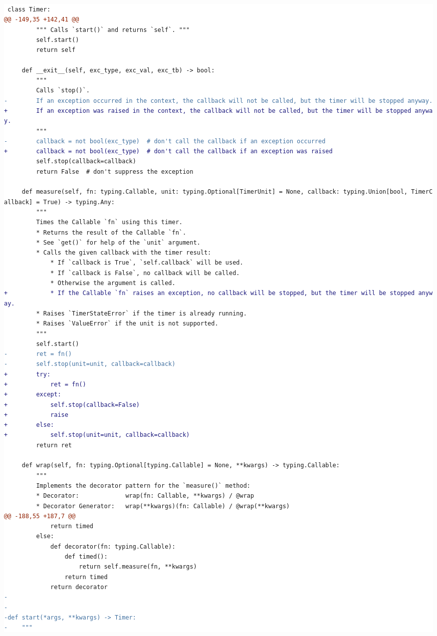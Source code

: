 ```diff
 class Timer:
@@ -149,35 +142,41 @@
         """ Calls `start()` and returns `self`. """
         self.start()
         return self
 
     def __exit__(self, exc_type, exc_val, exc_tb) -> bool:
         """
         Calls `stop()`.
-        If an exception occurred in the context, the callback will not be called, but the timer will be stopped anyway.
+        If an exception was raised in the context, the callback will not be called, but the timer will be stopped anyway.
         """
-        callback = not bool(exc_type)  # don't call the callback if an exception occurred
+        callback = not bool(exc_type)  # don't call the callback if an exception was raised
         self.stop(callback=callback)
         return False  # don't suppress the exception
 
     def measure(self, fn: typing.Callable, unit: typing.Optional[TimerUnit] = None, callback: typing.Union[bool, TimerCallback] = True) -> typing.Any:
         """
         Times the Callable `fn` using this timer.
         * Returns the result of the Callable `fn`.
         * See `get()` for help of the `unit` argument.
         * Calls the given callback with the timer result:
             * If `callback is True`, `self.callback` will be used.
             * If `callback is False`, no callback will be called.
             * Otherwise the argument is called.
+            * If the Callable `fn` raises an exception, no callback will be stopped, but the timer will be stopped anyway.
         * Raises `TimerStateError` if the timer is already running.
         * Raises `ValueError` if the unit is not supported.
         """
         self.start()
-        ret = fn()
-        self.stop(unit=unit, callback=callback)
+        try:
+            ret = fn()
+        except:
+            self.stop(callback=False)
+            raise
+        else:
+            self.stop(unit=unit, callback=callback)
         return ret
 
     def wrap(self, fn: typing.Optional[typing.Callable] = None, **kwargs) -> typing.Callable:
         """
         Implements the decorator pattern for the `measure()` method:
         * Decorator:             wrap(fn: Callable, **kwargs) / @wrap
         * Decorator Generator:   wrap(**kwargs)(fn: Callable) / @wrap(**kwargs)
@@ -188,55 +187,7 @@
             return timed
         else:
             def decorator(fn: typing.Callable):
                 def timed():
                     return self.measure(fn, **kwargs)
                 return timed
             return decorator
-
-
-def start(*args, **kwargs) -> Timer:
-    """
```